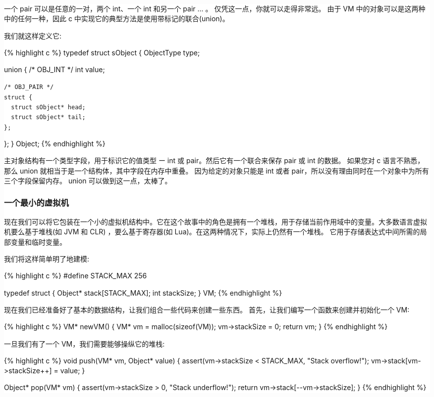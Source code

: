 一个 pair 可以是任意的一对，两个 int、一个 int 和另一个 pair ... 。 仅凭这一点，你就可以走得非常远。 由于 VM 中的对象可以是这两种中的任何一种，因此 c 中实现它的典型方法是使用带标记的联合(union)。

我们就这样定义它:

{% highlight c %}
typedef struct sObject {
  ObjectType type;

  union {
    /* OBJ_INT */
    int value;

    /* OBJ_PAIR */
    struct {
      struct sObject* head;
      struct sObject* tail;
    };
  };
} Object;
{% endhighlight %}

主对象结构有一个类型字段，用于标识它的值类型 ー int 或 pair。然后它有一个联合来保存 pair 或 int 的数据。 如果您对 c 语言不熟悉，那么 union 就相当于是一个结构体，其中字段在内存中重叠。 因为给定的对象只能是 int 或者 pair，所以没有理由同时在一个对象中为所有三个字段保留内存。  union 可以做到这一点，太棒了。

### 一个最小的虚拟机

现在我们可以将它包装在一个小的虚拟机结构中。它在这个故事中的角色是拥有一个堆栈，用于存储当前作用域中的变量。大多数语言虚拟机要么基于堆栈(如 JVM 和 CLR) ，要么基于寄存器(如 Lua)。在这两种情况下，实际上仍然有一个堆栈。 它用于存储表达式中间所需的局部变量和临时变量。

我们将这样简单明了地建模:

{% highlight c %}
#define STACK_MAX 256

typedef struct {
  Object* stack[STACK_MAX];
  int stackSize;
} VM;
{% endhighlight %}

现在我们已经准备好了基本的数据结构，让我们组合一些代码来创建一些东西。 首先，让我们编写一个函数来创建并初始化一个 VM:

{% highlight c %}
VM* newVM() {
  VM* vm = malloc(sizeof(VM));
  vm->stackSize = 0;
  return vm;
}
{% endhighlight %}

一旦我们有了一个 VM，我们需要能够操纵它的堆栈:

{% highlight c %}
void push(VM* vm, Object* value) {
  assert(vm->stackSize < STACK_MAX, "Stack overflow!");
  vm->stack[vm->stackSize++] = value;
}

Object* pop(VM* vm) {
  assert(vm->stackSize > 0, "Stack underflow!");
  return vm->stack[--vm->stackSize];
}
{% endhighlight %}
